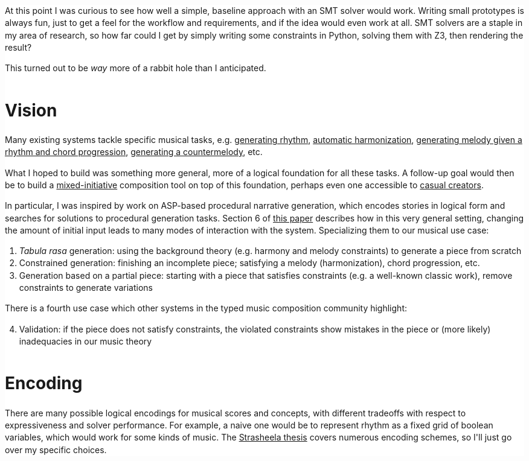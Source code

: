 

At this point I was curious to see how well a simple, baseline approach with an SMT solver would work.
Writing small prototypes is always fun, just to get a feel for the workflow and requirements, and if the idea would even work at all.
SMT solvers are a staple in my area of research, so how far could I get by simply writing some constraints in Python, solving them with Z3, then rendering the result?

This turned out to be *way* more of a rabbit hole than I anticipated.

# Vision




Many existing systems tackle specific musical tasks,
e.g. [generating rhythm](https://github.com/blapiere/Rhythm-Box), [automatic harmonization](http://musictech.mit.edu/sites/default/files/documents/pbchen_meng.pdf), [generating melody given a rhythm and chord progression](https://github.com/sprockeelsd/Melodizer), [generating a countermelody](https://dl.acm.org/doi/10.1145/3036290.3036295), etc.

What I hoped to build was something more general, more of a logical foundation for all these tasks. A follow-up goal would then be to build a [mixed-initiative](https://pure.york.ac.uk/portal/en/publications/mixed-initiative-creative-interfaces) composition tool on top of this foundation, perhaps even one accessible to [casual creators](https://computationalcreativity.net/iccc2015/proceedings/10_2Compton.pdf).

In particular, I was inspired by work on ASP-based procedural narrative generation, which encodes stories in logical form and searches for solutions to procedural generation tasks.
Section 6 of [this paper](https://adamsmith.as/papers/a17-chen.pdf) describes how in this very general setting, changing the amount of initial input leads to many modes of interaction with the system.
Specializing them to our musical use case:

1. *Tabula rasa* generation: using the background theory (e.g. harmony and melody constraints) to generate a piece from scratch
2. Constrained generation: finishing an incomplete piece; satisfying a melody (harmonization), chord progression, etc.
3. Generation based on a partial piece: starting with a piece that satisfies constraints (e.g. a well-known classic work), remove constraints to generate variations

There is a fourth use case which other systems in the typed music composition community highlight:

4. Validation: if the piece does not satisfy constraints, the violated constraints show mistakes in the piece or (more likely) inadequacies in our music theory





# Encoding

There are many possible logical encodings for musical scores and concepts, with different tradeoffs with respect to expressiveness and solver performance.
For example, a naive one would be to represent rhythm as a fixed grid of boolean variables, which would work for some kinds of music.
The [Strasheela thesis](https://strasheela.sourceforge.net/documents/TorstenAnders-PhDThesis.pdf) covers numerous encoding schemes, so I'll just go over my specific choices.
